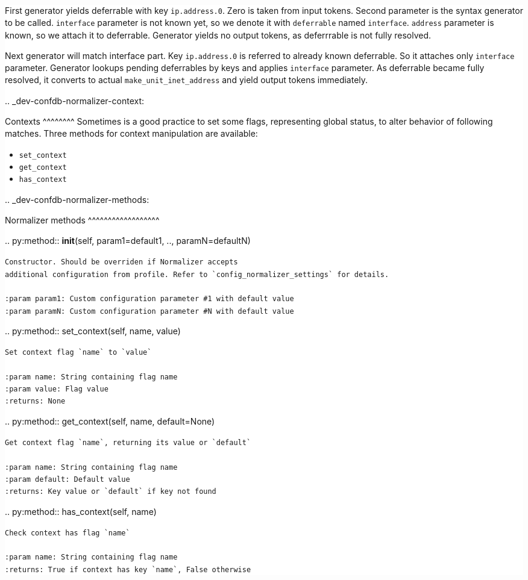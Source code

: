 First generator yields deferrable with key `ip.address.0`. Zero is taken
from input tokens. Second parameter is the syntax generator to be called.
`interface` parameter is not known yet, so we denote it with `deferrable`
named `interface`. `address` parameter is known, so we attach it to deferrable.
Generator yields no output tokens, as deferrrable is not fully resolved.

Next generator will match interface part. Key `ip.address.0` is referred
to already known deferrable. So it attaches only `interface` parameter.
Generator lookups pending deferrables by keys and applies `interface` parameter.
As deferrable became fully resolved, it converts to actual
`make_unit_inet_address` and yield output tokens immediately.

.. _dev-confdb-normalizer-context:

Contexts
^^^^^^^^
Sometimes is a good practice to set some flags, representing global
status, to alter behavior of following matches. Three methods
for context manipulation are available:

* `set_context`
* `get_context`
* `has_context`

.. _dev-confdb-normalizer-methods:

Normalizer methods
^^^^^^^^^^^^^^^^^^

.. py:method:: __init__(self, param1=default1, .., paramN=defaultN)

    Constructor. Should be overriden if Normalizer accepts
    additional configuration from profile. Refer to `config_normalizer_settings` for details.

    :param param1: Custom configuration parameter #1 with default value
    :param paramN: Custom configuration parameter #N with default value

.. py:method:: set_context(self, name, value)

    Set context flag `name` to `value`

    :param name: String containing flag name
    :param value: Flag value
    :returns: None

.. py:method:: get_context(self, name, default=None)

    Get context flag `name`, returning its value or `default`

    :param name: String containing flag name
    :param default: Default value
    :returns: Key value or `default` if key not found

.. py:method:: has_context(self, name)

    Check context has flag `name`

    :param name: String containing flag name
    :returns: True if context has key `name`, False otherwise
